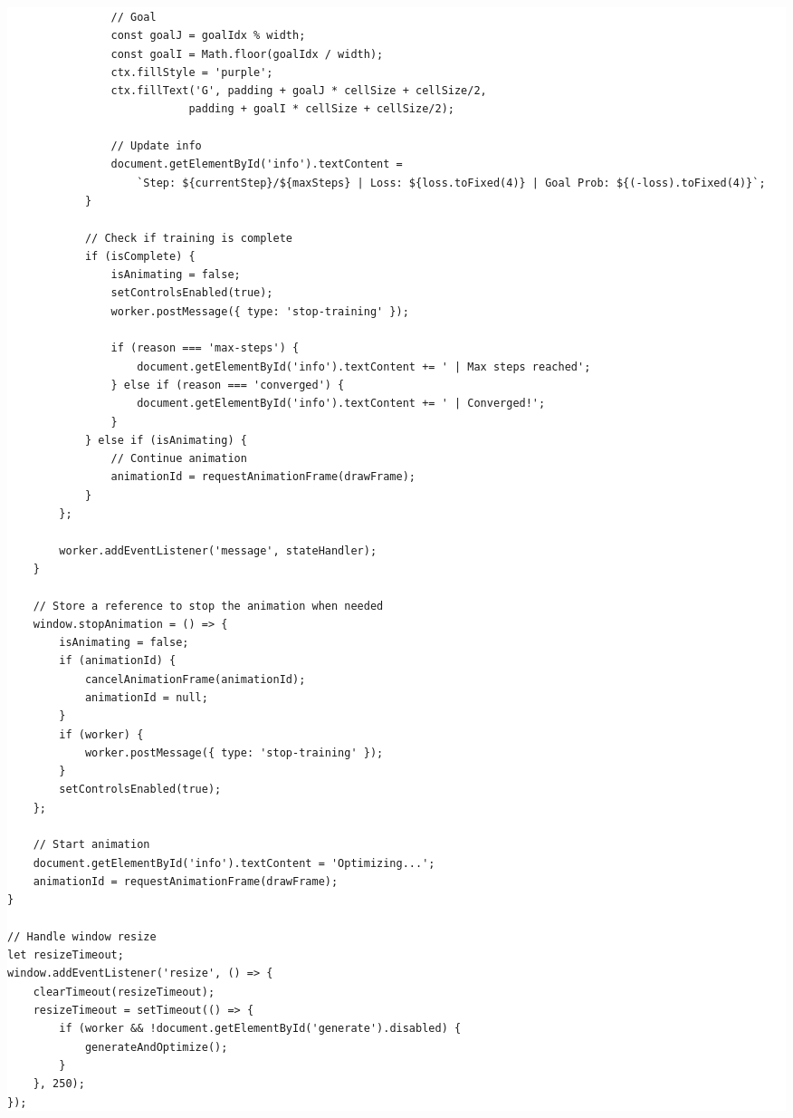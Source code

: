                     // Goal
                    const goalJ = goalIdx % width;
                    const goalI = Math.floor(goalIdx / width);
                    ctx.fillStyle = 'purple';
                    ctx.fillText('G', padding + goalJ * cellSize + cellSize/2,
                                padding + goalI * cellSize + cellSize/2);

                    // Update info
                    document.getElementById('info').textContent =
                        `Step: ${currentStep}/${maxSteps} | Loss: ${loss.toFixed(4)} | Goal Prob: ${(-loss).toFixed(4)}`;
                }

                // Check if training is complete
                if (isComplete) {
                    isAnimating = false;
                    setControlsEnabled(true);
                    worker.postMessage({ type: 'stop-training' });

                    if (reason === 'max-steps') {
                        document.getElementById('info').textContent += ' | Max steps reached';
                    } else if (reason === 'converged') {
                        document.getElementById('info').textContent += ' | Converged!';
                    }
                } else if (isAnimating) {
                    // Continue animation
                    animationId = requestAnimationFrame(drawFrame);
                }
            };

            worker.addEventListener('message', stateHandler);
        }

        // Store a reference to stop the animation when needed
        window.stopAnimation = () => {
            isAnimating = false;
            if (animationId) {
                cancelAnimationFrame(animationId);
                animationId = null;
            }
            if (worker) {
                worker.postMessage({ type: 'stop-training' });
            }
            setControlsEnabled(true);
        };

        // Start animation
        document.getElementById('info').textContent = 'Optimizing...';
        animationId = requestAnimationFrame(drawFrame);
    }

    // Handle window resize
    let resizeTimeout;
    window.addEventListener('resize', () => {
        clearTimeout(resizeTimeout);
        resizeTimeout = setTimeout(() => {
            if (worker && !document.getElementById('generate').disabled) {
                generateAndOptimize();
            }
        }, 250);
    });
